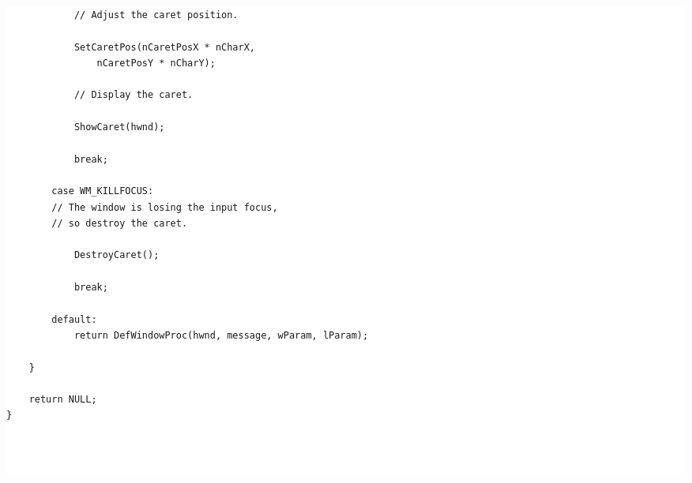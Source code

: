 ```
            // Adjust the caret position. 
 
            SetCaretPos(nCaretPosX * nCharX, 
                nCaretPosY * nCharY); 
 
            // Display the caret. 
 
            ShowCaret(hwnd); 
 
            break; 
 
        case WM_KILLFOCUS: 
        // The window is losing the input focus, 
        // so destroy the caret. 
 
            DestroyCaret(); 
 
            break; 
 
        default: 
            return DefWindowProc(hwnd, message, wParam, lParam); 
 
    } 
 
    return NULL; 
} 
```



 

 